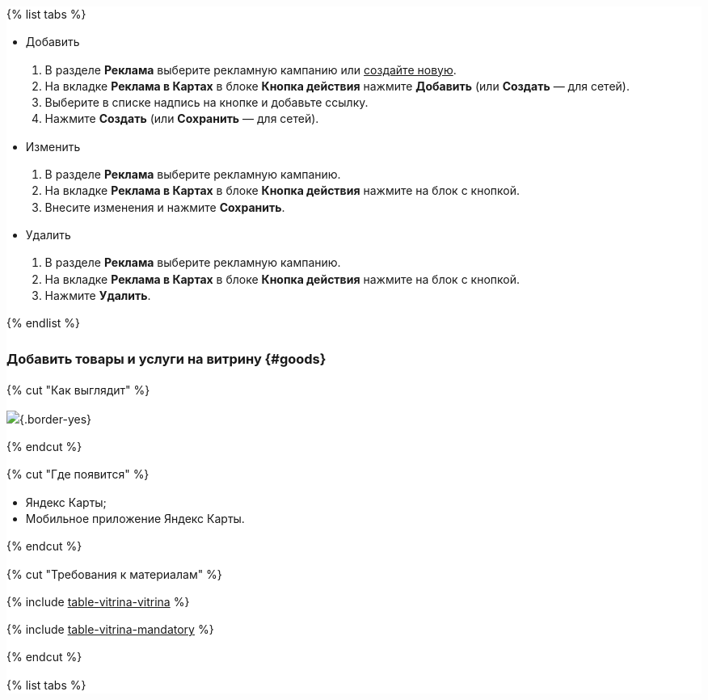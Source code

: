 

{% list tabs %}

- Добавить

  
  1. В разделе **Реклама** выберите рекламную кампанию или [создайте новую](order.md).
  1. На вкладке **Реклама в Картах** в блоке **Кнопка действия** нажмите **Добавить** (или **Создать** — для сетей).
  1. Выберите в списке надпись на кнопке и добавьте ссылку.
  1. Нажмите **Создать** (или **Сохранить** — для сетей).
  

- Изменить

  
  1. В разделе **Реклама** выберите рекламную кампанию.
  1. На вкладке **Реклама в Картах** в блоке **Кнопка действия** нажмите на блок с кнопкой.
  1. Внесите изменения и нажмите **Сохранить**.
  

- Удалить

  
  1. В разделе **Реклама** выберите рекламную кампанию.
  1. На вкладке **Реклама в Картах** в блоке **Кнопка действия** нажмите на блок с кнопкой.
  1. Нажмите **Удалить**.

{% endlist %}


### Добавить товары и услуги на витрину {#goods}


{% cut "Как выглядит" %}

![](_assets/vitrina.png){.border-yes}

{% endcut %}

{% cut "Где появится" %}


- Яндекс Карты;
- Мобильное приложение Яндекс Карты.


{% endcut %}

{% cut "Требования к материалам" %}


{% include [table-vitrina-vitrina](_includes/resource/id-table-vitrina/vitrina.md) %}


{% include [table-vitrina-mandatory](_includes/resource/id-table-vitrina/mandatory.md) %}



{% endcut %}



{% list tabs %}
